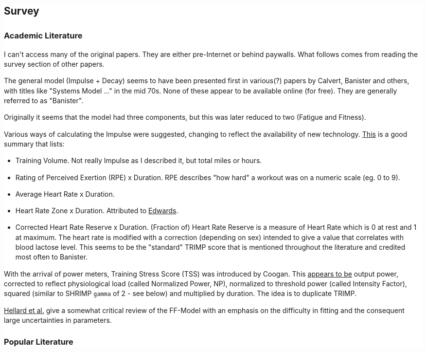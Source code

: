 ## Survey

### Academic Literature

I can't access many of the original papers.  They are either
pre-Internet or behind paywalls.  What follows comes from reading the
survey section of other papers.

The general model (Impulse + Decay) seems to have been presented first
in various(?) papers by Calvert, Banister and others, with titles like
"Systems Model ..." in the mid 70s.  None of these appear to be
available online (for free).  They are generally referred to as
"Banister".

Originally it seems that the model had three components, but this was
later reduced to two (Fatigue and Fitness).

Various ways of calculating the Impulse were suggested, changing to
reflect the availability of new technology.
[This](http://fellrnr.com/wiki/TRIMP) is a good summary that lists:

  * Training Volume.  Not really Impulse as I described it, but total
    miles or hours.

  * Rating of Perceived Exertion (RPE) x Duration.  RPE describes "how
    hard" a workout was on a numeric scale (eg. 0 to 9).

  * Average Heart Rate x Duration.

  * Heart Rate Zone x Duration.  Attributed to
    [Edwards](https://www.amazon.com/Heart-Rate-Monitor-Guidebook-Training/dp/0970013027).

  * Corrected Heart Rate Reserve x Duration.  (Fraction of) Heart Rate
    Reserve is a measure of Heart Rate which is 0 at rest and 1 at
    maximum.  The heart rate is modified with a correction (depending on
    sex) intended to give a value that correlates with blood lactose
    level.  This seems to be the "standard" TRIMP score that is
    mentioned throughout the literature and credited most often to
    Banister.

With the arrival of power meters, Training Stress Score (TSS) was
introduced by Coogan.  This [appears to
be](https://www.trainingpeaks.com/blog/normalized-power-intensity-factor-training-stress/)
output power, corrected to reflect physiological load (called
Normalized Power, NP), normalized to threshold power (called Intensity
Factor), squared (similar to SHRIMP `gamma` of 2 - see below) and
multiplied by duration.  The idea is to duplicate TRIMP.

[Hellard et al.](https://www.ncbi.nlm.nih.gov/pmc/articles/PMC1974899/)
give a somewhat critical review of the FF-Model with an emphasis on
the difficulty in fitting and the consequent large uncertainties in
parameters.

### Popular Literature

